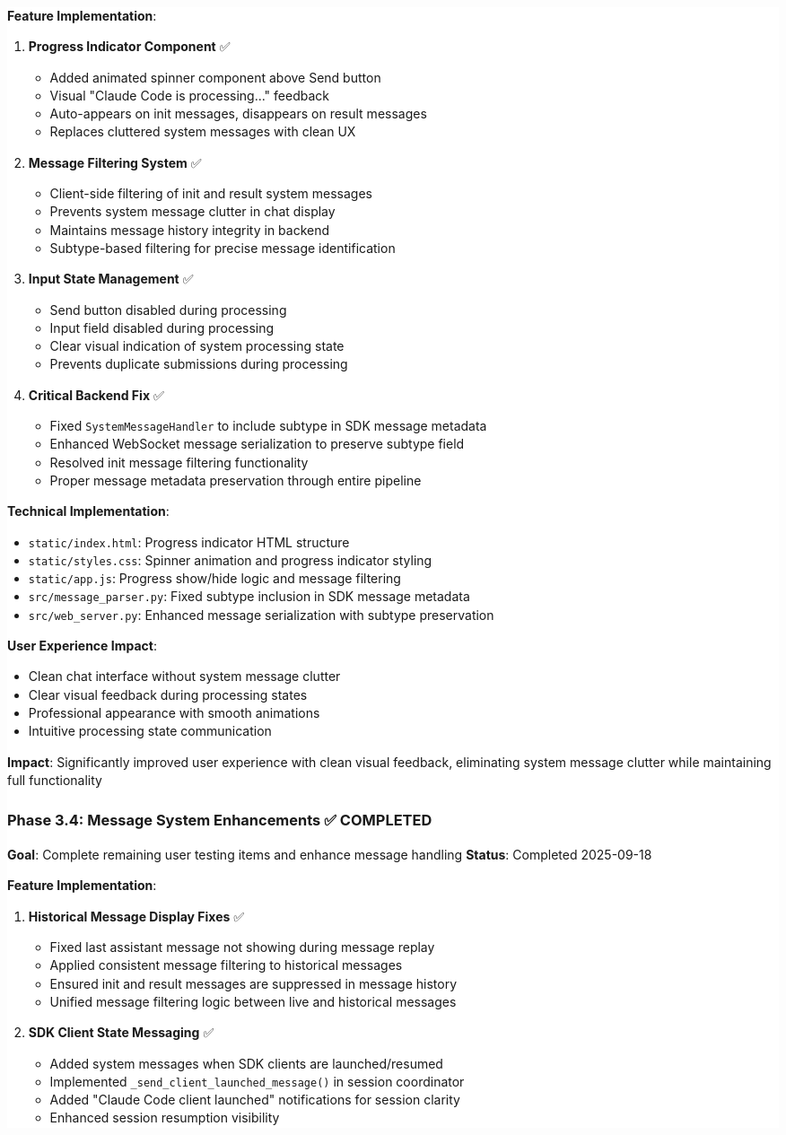 **Feature Implementation**:
1. **Progress Indicator Component** ✅
   - Added animated spinner component above Send button
   - Visual "Claude Code is processing..." feedback
   - Auto-appears on init messages, disappears on result messages
   - Replaces cluttered system messages with clean UX

2. **Message Filtering System** ✅
   - Client-side filtering of init and result system messages
   - Prevents system message clutter in chat display
   - Maintains message history integrity in backend
   - Subtype-based filtering for precise message identification

3. **Input State Management** ✅
   - Send button disabled during processing
   - Input field disabled during processing
   - Clear visual indication of system processing state
   - Prevents duplicate submissions during processing

4. **Critical Backend Fix** ✅
   - Fixed `SystemMessageHandler` to include subtype in SDK message metadata
   - Enhanced WebSocket message serialization to preserve subtype field
   - Resolved init message filtering functionality
   - Proper message metadata preservation through entire pipeline

**Technical Implementation**:
- `static/index.html`: Progress indicator HTML structure
- `static/styles.css`: Spinner animation and progress indicator styling
- `static/app.js`: Progress show/hide logic and message filtering
- `src/message_parser.py`: Fixed subtype inclusion in SDK message metadata
- `src/web_server.py`: Enhanced message serialization with subtype preservation

**User Experience Impact**:
- Clean chat interface without system message clutter
- Clear visual feedback during processing states
- Professional appearance with smooth animations
- Intuitive processing state communication

**Impact**: Significantly improved user experience with clean visual feedback, eliminating system message clutter while maintaining full functionality

### Phase 3.4: Message System Enhancements ✅ COMPLETED
**Goal**: Complete remaining user testing items and enhance message handling
**Status**: Completed 2025-09-18

**Feature Implementation**:
1. **Historical Message Display Fixes** ✅
   - Fixed last assistant message not showing during message replay
   - Applied consistent message filtering to historical messages
   - Ensured init and result messages are suppressed in message history
   - Unified message filtering logic between live and historical messages

2. **SDK Client State Messaging** ✅
   - Added system messages when SDK clients are launched/resumed
   - Implemented `_send_client_launched_message()` in session coordinator
   - Added "Claude Code client launched" notifications for session clarity
   - Enhanced session resumption visibility
